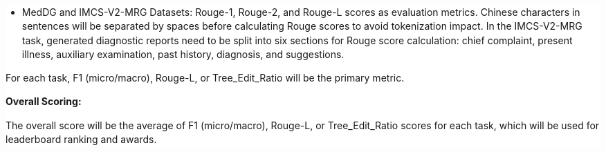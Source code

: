 - MedDG and IMCS-V2-MRG Datasets:
Rouge-1, Rouge-2, and Rouge-L scores as evaluation metrics. Chinese characters in sentences will be separated by spaces before calculating Rouge scores to avoid tokenization impact. In the IMCS-V2-MRG task, generated diagnostic reports need to be split into six sections for Rouge score calculation: chief complaint, present illness, auxiliary examination, past history, diagnosis, and suggestions.

For each task, F1 (micro/macro), Rouge-L, or Tree_Edit_Ratio will be the primary metric.

**Overall Scoring:**

The overall score will be the average of F1 (micro/macro), Rouge-L, or Tree_Edit_Ratio scores for each task, which will be used for leaderboard ranking and awards.












